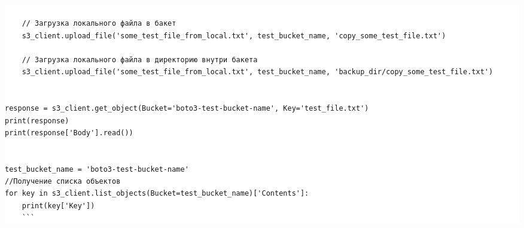 ```

    // Загрузка локального файла в бакет
    s3_client.upload_file('some_test_file_from_local.txt', test_bucket_name, 'copy_some_test_file.txt')

    // Загрузка локального файла в директорию внутри бакета
    s3_client.upload_file('some_test_file_from_local.txt', test_bucket_name, 'backup_dir/copy_some_test_file.txt')


response = s3_client.get_object(Bucket='boto3-test-bucket-name', Key='test_file.txt')
print(response)
print(response['Body'].read())


test_bucket_name = 'boto3-test-bucket-name'
//Получение списка объектов
for key in s3_client.list_objects(Bucket=test_bucket_name)['Contents']:
    print(key['Key'])
    ```
